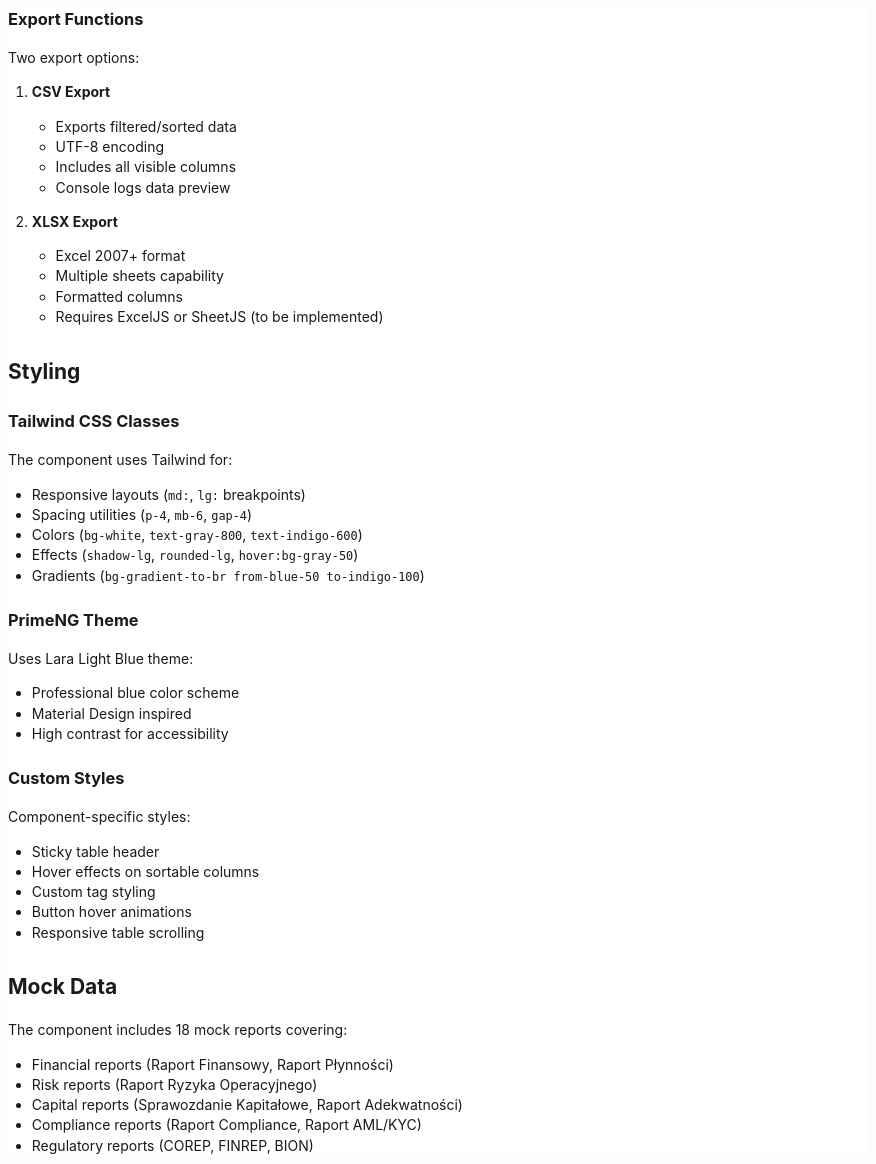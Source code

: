 ### Export Functions

Two export options:

1. **CSV Export**
   - Exports filtered/sorted data
   - UTF-8 encoding
   - Includes all visible columns
   - Console logs data preview

2. **XLSX Export**
   - Excel 2007+ format
   - Multiple sheets capability
   - Formatted columns
   - Requires ExcelJS or SheetJS (to be implemented)

## Styling

### Tailwind CSS Classes

The component uses Tailwind for:
- Responsive layouts (`md:`, `lg:` breakpoints)
- Spacing utilities (`p-4`, `mb-6`, `gap-4`)
- Colors (`bg-white`, `text-gray-800`, `text-indigo-600`)
- Effects (`shadow-lg`, `rounded-lg`, `hover:bg-gray-50`)
- Gradients (`bg-gradient-to-br from-blue-50 to-indigo-100`)

### PrimeNG Theme

Uses Lara Light Blue theme:
- Professional blue color scheme
- Material Design inspired
- High contrast for accessibility

### Custom Styles

Component-specific styles:
- Sticky table header
- Hover effects on sortable columns
- Custom tag styling
- Button hover animations
- Responsive table scrolling

## Mock Data

The component includes 18 mock reports covering:
- Financial reports (Raport Finansowy, Raport Płynności)
- Risk reports (Raport Ryzyka Operacyjnego)
- Capital reports (Sprawozdanie Kapitałowe, Raport Adekwatności)
- Compliance reports (Raport Compliance, Raport AML/KYC)
- Regulatory reports (COREP, FINREP, BION)
